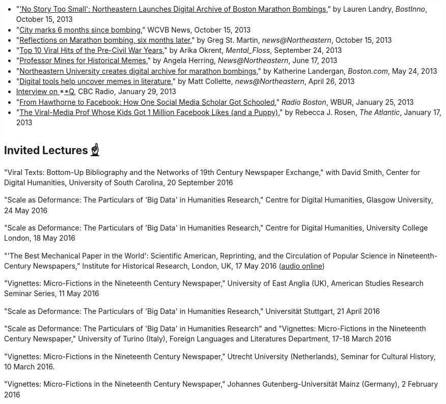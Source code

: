 + "['No Story Too Small': Northeastern Launches Digital Archive of Boston Marathon Bombings](http://bostinno.streetwise.co/2013/10/15/boston-events-boston-marathon-2013-digital-archive-at-northeastern/)," by Lauren Landry, *BostInno*, October 15, 2013
+ "[City marks 6 months since bombing](http://www.wcvb.com/news/local/metro/City-marks-6-months-since-bombing/-/11971628/22451352/-/rtoulr/-/index.html)," WCVB News, October 15, 2013
+ "[Reflections on Marathon bombing, six months later](http://www.northeastern.edu/news/2013/10/our-marathon-exhibit/)," by Greg St. Martin, *news@Northeastern*, October 15, 2013
+ "[Top 10 Viral Hits of the Pre-Civil War Years](http://mentalfloss.com/article/52867/top-10-viral-hits-pre-civil-war-years)," by Arika Okrent, *Mental_Floss*, September 24, 2013
+ "[Professor Mines for Historical Memes](http://www.northeastern.edu/news/2013/06/professor-mines-for-historical-memes/)," by Angela Herring, *News@Northeastern*, June 17, 2013
+ "[Northeastern University creates digital archive for marathon bombings](http://www.boston.com/yourcampus/news/northeastern/2013/05/northeastern_university_creates_digital_archive_for_marathon_bombings.html)," by Katherine Landergan, *Boston.com*, May 24, 2013
+ "[Digital tools help uncover memes in literature](http://www.northeastern.edu/news/2013/04/finnegans-wake-memes/)," by Matt Collette, *news@Northeastern*, April 26, 2013
+ [Interview on ](http://www.cbc.ca/player/Radio/ID/2330327663/)*[*Q](http://www.cbc.ca/player/Radio/ID/2330327663/), CBC Radio, January 29, 2013
+ "[From Hawthorne to Facebook: How One Social Media Scholar Got Schooled](http://radioboston.wbur.org/2013/01/25/social)," *Radio Boston*, WBUR, January 25, 2013
+ "[The Viral-Media Prof Whose Kids Got 1 Million Facebook Likes (and a Puppy)](http://www.theatlantic.com/technology/archive/2013/01/the-viral-media-prof-whose-kids-got-1-million-facebook-likes-and-a-puppy/267338/)," by Rebecca J. Rosen, *The Atlantic*, January 17, 2013

## Invited Lectures <a name="lectures"></a> [☝](#toc)

"Viral Texts: Bottom-Up Bibliography and the Networks of 19th Century Newspaper Exchange," with David Smith, Center for Digital Humanities, University of South Carolina, 20 September 2016

"Scale as Deformance: The Particulars of 'Big Data' in Humanities Research," Centre for Digital Humanities, Glasgow University, 24 May 2016

"Scale as Deformance: The Particulars of 'Big Data' in Humanities Research," Centre for Digital Humanities, University College London, 18 May 2016

"'The Best Mechanical Paper in the World': Scientific American, Reprinting, and the Circulation of Popular Science in Nineteenth-Century Newspapers," Institute for Historical Research, London, UK, 17 May 2016 ([audio online](http://www.history.ac.uk/podcasts/digital-history/best-mechanical-paper-world-scientific-american-reprinting-and-circulation))

"Vignettes: Micro-Fictions in the Nineteenth Century Newspaper," University of East Anglia (UK), American Studies Research Seminar Series, 11 May 2016

"Scale as Deformance: The Particulars of 'Big Data' in Humanities Research," Universität Stuttgart, 21 April 2016

"Scale as Deformance: The Particulars of 'Big Data' in Humanities Research" and "Vignettes: Micro-Fictions in the Nineteenth Century Newspaper," University of Turino (Italy), Foreign Languages and Literatures Department,  17-18 March 2016

"Vignettes: Micro-Fictions in the Nineteenth Century Newspaper," Utrecht University (Netherlands), Seminar for Cultural History, 10 March 2016.

"Vignettes: Micro-Fictions in the Nineteenth Century Newspaper," Johannes Gutenberg-Universität Mainz (Germany), 2 February 2016
